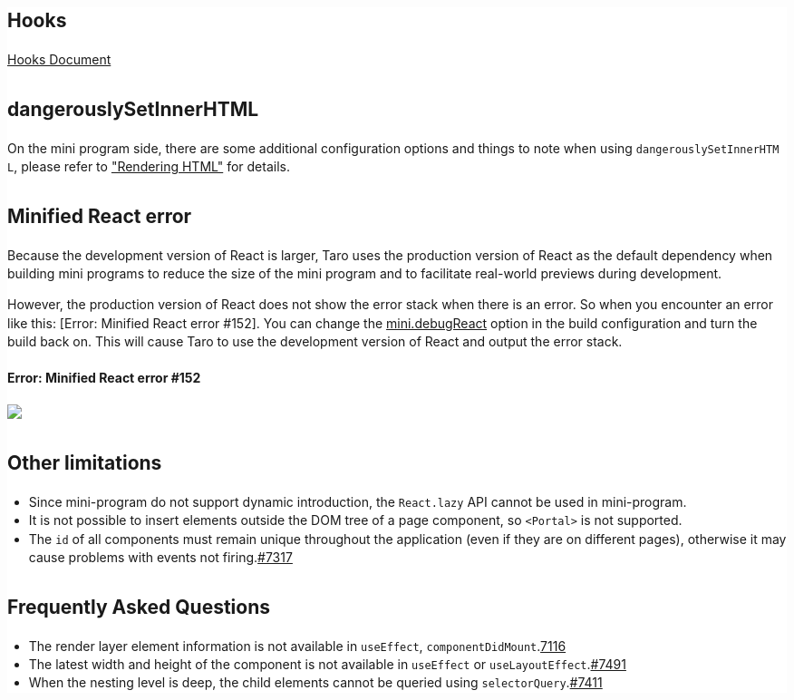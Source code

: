 ## Hooks

[Hooks Document](./hooks.md)

## dangerouslySetInnerHTML

On the mini program side, there are some additional configuration options and things to note when using `dangerouslySetInnerHTML`, please refer to ["Rendering HTML"](html) for details.

## Minified React error

Because the development version of React is larger, Taro uses the production version of React as the default dependency when building mini programs to reduce the size of the mini program and to facilitate real-world previews during development.

However, the production version of React does not show the error stack when there is an error. So when you encounter an error like this: [Error: Minified React error #152]. You can change the [mini.debugReact](/docs/next/config-detail#minidebugreact) option in the build configuration and turn the build back on. This will cause Taro to use the development version of React and output the error stack.

#### Error: Minified React error #152 

![](https://storage.jd.com/cjj-pub-images/minified-react-error.png)

## Other limitations

* Since mini-program do not support dynamic introduction, the `React.lazy` API cannot be used in mini-program.
* It is not possible to insert elements outside the DOM tree of a page component, so `<Portal>` is not supported.
* The `id` of all components must remain unique throughout the application (even if they are on different pages), otherwise it may cause problems with events not firing.[#7317](https://github.com/NervJS/taro/issues/7317)

##  Frequently Asked Questions

* The render layer element information is not available in `useEffect`, `componentDidMount`.[7116](https://github.com/NervJS/taro/issues/7116)
* The latest width and height of the component is not available in `useEffect` or `useLayoutEffect`.[#7491](https://github.com/NervJS/taro/issues/7491)
* When the nesting level is deep, the child elements cannot be queried using `selectorQuery`.[#7411](https://github.com/NervJS/taro/issues/7411)
